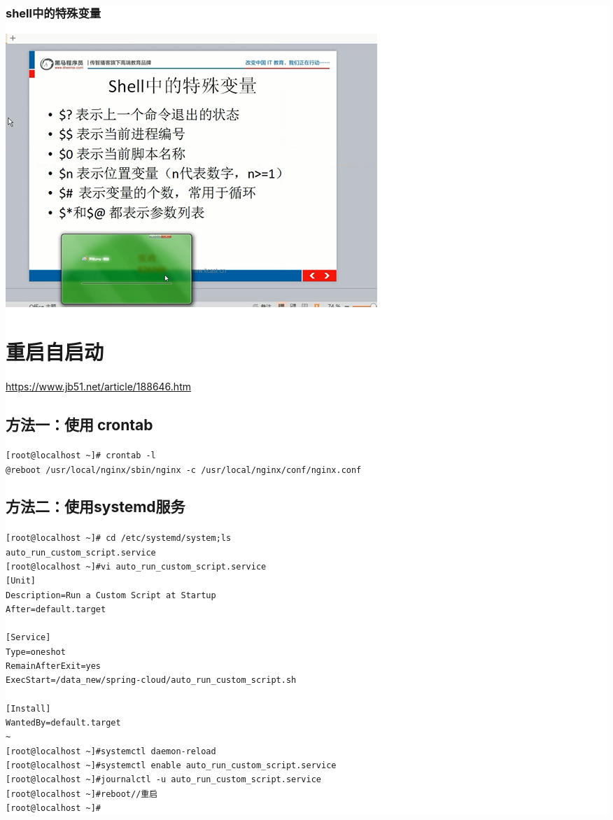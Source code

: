 ### shell中的特殊变量

![](images/QQ截图20200924160953.png)



# 重启自启动

https://www.jb51.net/article/188646.htm

## **方法一：使用 crontab**

```shell
[root@localhost ~]# crontab -l
@reboot /usr/local/nginx/sbin/nginx -c /usr/local/nginx/conf/nginx.conf
```



## 方法二：使用systemd服务

```shell
[root@localhost ~]# cd /etc/systemd/system;ls
auto_run_custom_script.service  
[root@localhost ~]#vi auto_run_custom_script.service  
[Unit]
Description=Run a Custom Script at Startup
After=default.target

[Service]
Type=oneshot
RemainAfterExit=yes
ExecStart=/data_new/spring-cloud/auto_run_custom_script.sh

[Install]
WantedBy=default.target
~                             
[root@localhost ~]#systemctl daemon-reload
[root@localhost ~]#systemctl enable auto_run_custom_script.service  
[root@localhost ~]#journalctl -u auto_run_custom_script.service
[root@localhost ~]#reboot//重启
[root@localhost ~]#
```

